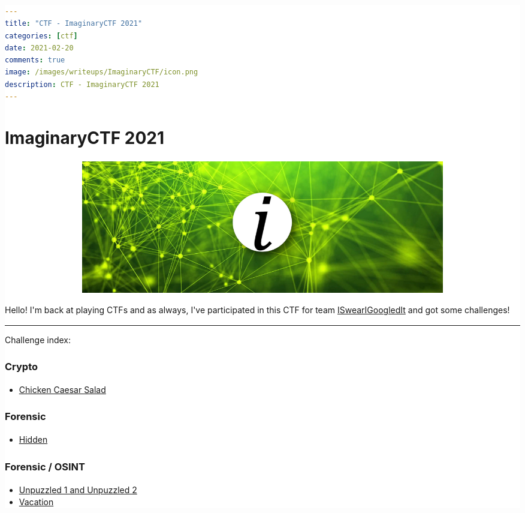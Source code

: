 ```yaml
---
title: "CTF - ImaginaryCTF 2021"
categories: [ctf]
date: 2021-02-20
comments: true
image: /images/writeups/ImaginaryCTF/icon.png
description: CTF - ImaginaryCTF 2021
---
```


# ImaginaryCTF 2021

<p align="center">
  <img src="/images/writeups/ImaginaryCTF2021/logo.jpg" width="70%"/>
</p>


Hello! I'm back at playing CTFs and as always, I've participated in this CTF for team [ISwearIGoogledIt](https://ctftime.org/team/109689) and got some challenges! 


---

Challenge index:


### Crypto
- [Chicken Caesar Salad](#chicken-caesar-salad)


### Forensic
- [Hidden](#hidden)


### Forensic / OSINT
- [Unpuzzled 1 and Unpuzzled 2](#unpuzzled-1-and-unpuzzled-2)
- [Vacation](#vacation)
